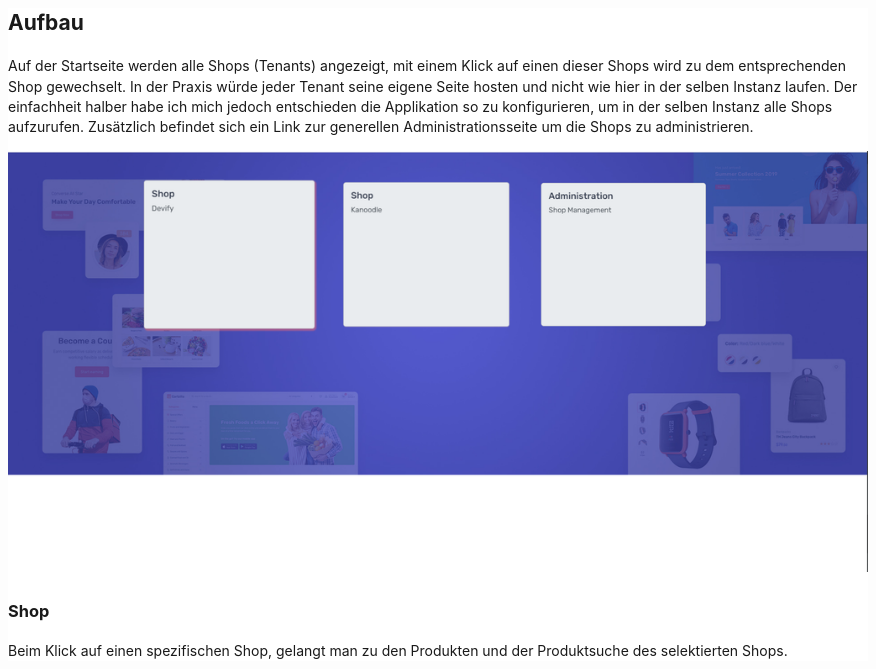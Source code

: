 ## Aufbau
Auf der Startseite werden alle Shops (Tenants) angezeigt, mit einem Klick auf einen dieser Shops wird zu
dem entsprechenden Shop gewechselt. In der Praxis würde jeder Tenant seine eigene Seite hosten und nicht wie
hier in der selben Instanz laufen. Der einfachheit halber habe ich mich jedoch entschieden die Applikation
so zu konfigurieren, um in der selben Instanz alle Shops aufzurufen. Zusätzlich befindet sich ein Link
zur generellen Administrationsseite um die Shops zu administrieren.

![home.png](assets/home.png)

### Shop
Beim Klick auf einen spezifischen Shop, gelangt man zu den Produkten und der Produktsuche des selektierten 
Shops.
